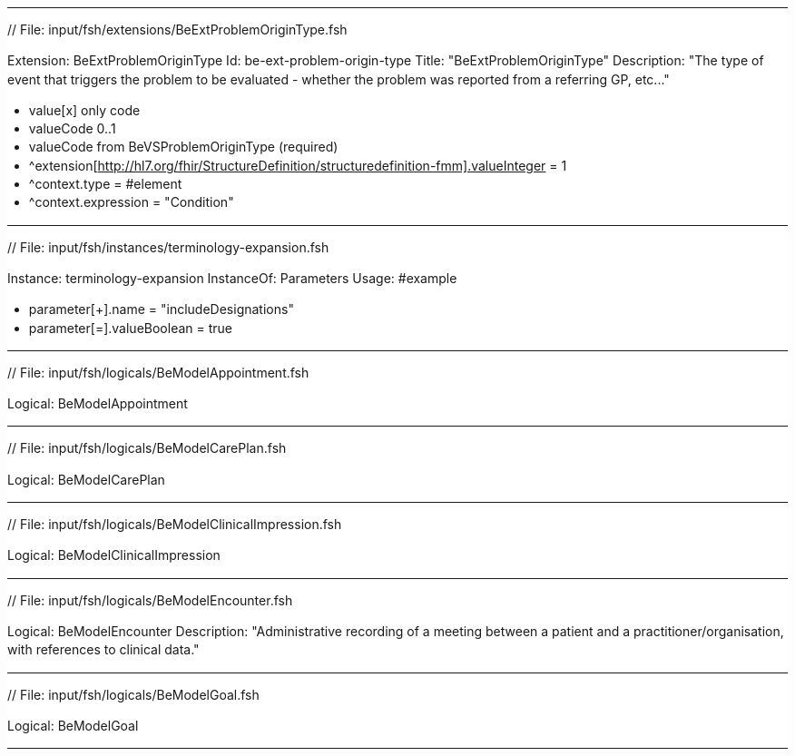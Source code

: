 
---

// File: input/fsh/extensions/BeExtProblemOriginType.fsh

Extension: BeExtProblemOriginType
Id: be-ext-problem-origin-type
Title: "BeExtProblemOriginType"
Description: "The type of event that triggers the problem to be evaluated - whether the problem was reported from a referring GP, etc..."
* value[x] only code
* valueCode 0..1
* valueCode from BeVSProblemOriginType (required)
* ^extension[http://hl7.org/fhir/StructureDefinition/structuredefinition-fmm].valueInteger = 1
* ^context.type = #element
* ^context.expression = "Condition"


---

// File: input/fsh/instances/terminology-expansion.fsh

Instance: terminology-expansion
InstanceOf: Parameters
Usage: #example
* parameter[+].name = "includeDesignations"
* parameter[=].valueBoolean = true

---

// File: input/fsh/logicals/BeModelAppointment.fsh

Logical: BeModelAppointment

---

// File: input/fsh/logicals/BeModelCarePlan.fsh

Logical: BeModelCarePlan

---

// File: input/fsh/logicals/BeModelClinicalImpression.fsh

Logical: BeModelClinicalImpression

---

// File: input/fsh/logicals/BeModelEncounter.fsh

Logical: BeModelEncounter
Description: "Administrative recording of a meeting between a patient and a practitioner/organisation, with references to clinical data."


---

// File: input/fsh/logicals/BeModelGoal.fsh

Logical: BeModelGoal

---
